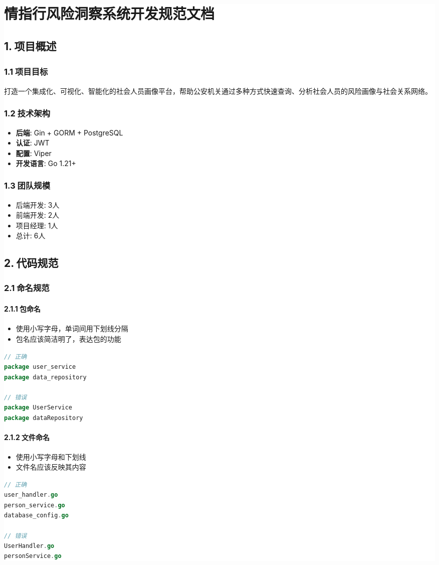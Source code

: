 # 情指行风险洞察系统开发规范文档

## 1. 项目概述

### 1.1 项目目标
打造一个集成化、可视化、智能化的社会人员画像平台，帮助公安机关通过多种方式快速查询、分析社会人员的风险画像与社会关系网络。

### 1.2 技术架构
- **后端**: Gin + GORM + PostgreSQL
- **认证**: JWT
- **配置**: Viper
- **开发语言**: Go 1.21+

### 1.3 团队规模
- 后端开发: 3人
- 前端开发: 2人
- 项目经理: 1人
- 总计: 6人

## 2. 代码规范

### 2.1 命名规范

#### 2.1.1 包命名
- 使用小写字母，单词间用下划线分隔
- 包名应该简洁明了，表达包的功能
```go
// 正确
package user_service
package data_repository

// 错误
package UserService
package dataRepository
```

#### 2.1.2 文件命名
- 使用小写字母和下划线
- 文件名应该反映其内容
```go
// 正确
user_handler.go
person_service.go
database_config.go

// 错误
UserHandler.go
personService.go
```

